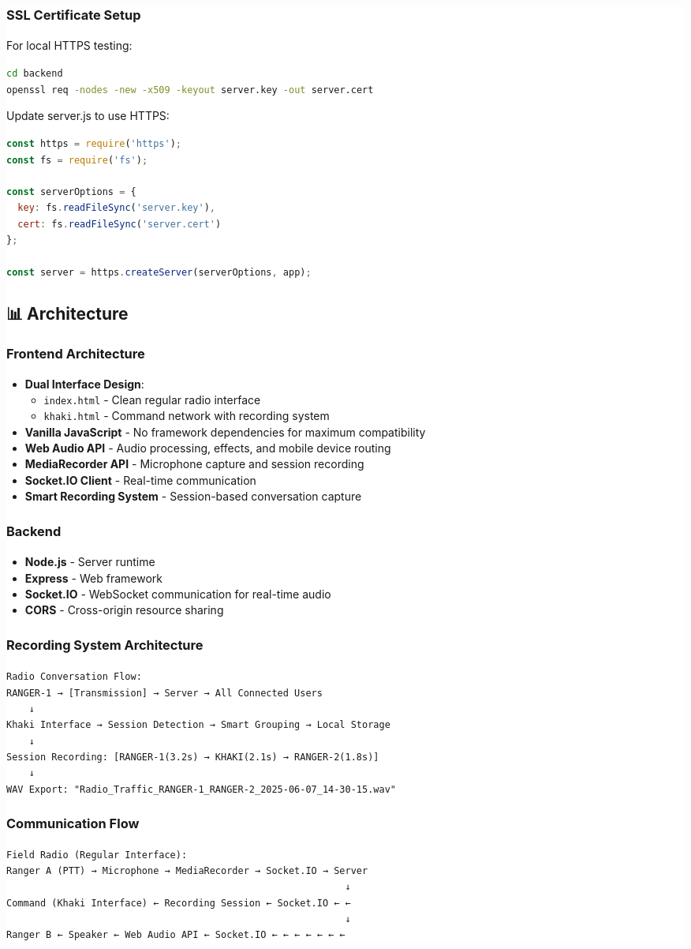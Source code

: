 ### SSL Certificate Setup
For local HTTPS testing:
```bash
cd backend
openssl req -nodes -new -x509 -keyout server.key -out server.cert
```

Update server.js to use HTTPS:
```javascript
const https = require('https');
const fs = require('fs');

const serverOptions = {
  key: fs.readFileSync('server.key'),
  cert: fs.readFileSync('server.cert')
};

const server = https.createServer(serverOptions, app);
```

## 📊 Architecture

### Frontend Architecture
- **Dual Interface Design**:
  - `index.html` - Clean regular radio interface
  - `khaki.html` - Command network with recording system
- **Vanilla JavaScript** - No framework dependencies for maximum compatibility
- **Web Audio API** - Audio processing, effects, and mobile device routing
- **MediaRecorder API** - Microphone capture and session recording
- **Socket.IO Client** - Real-time communication
- **Smart Recording System** - Session-based conversation capture

### Backend
- **Node.js** - Server runtime
- **Express** - Web framework  
- **Socket.IO** - WebSocket communication for real-time audio
- **CORS** - Cross-origin resource sharing

### Recording System Architecture
```
Radio Conversation Flow:
RANGER-1 → [Transmission] → Server → All Connected Users
    ↓
Khaki Interface → Session Detection → Smart Grouping → Local Storage
    ↓
Session Recording: [RANGER-1(3.2s) → KHAKI(2.1s) → RANGER-2(1.8s)]
    ↓
WAV Export: "Radio_Traffic_RANGER-1_RANGER-2_2025-06-07_14-30-15.wav"
```

### Communication Flow
```
Field Radio (Regular Interface):
Ranger A (PTT) → Microphone → MediaRecorder → Socket.IO → Server
                                                            ↓
Command (Khaki Interface) ← Recording Session ← Socket.IO ← ←
                                                            ↓
Ranger B ← Speaker ← Web Audio API ← Socket.IO ← ← ← ← ← ← ←
```
